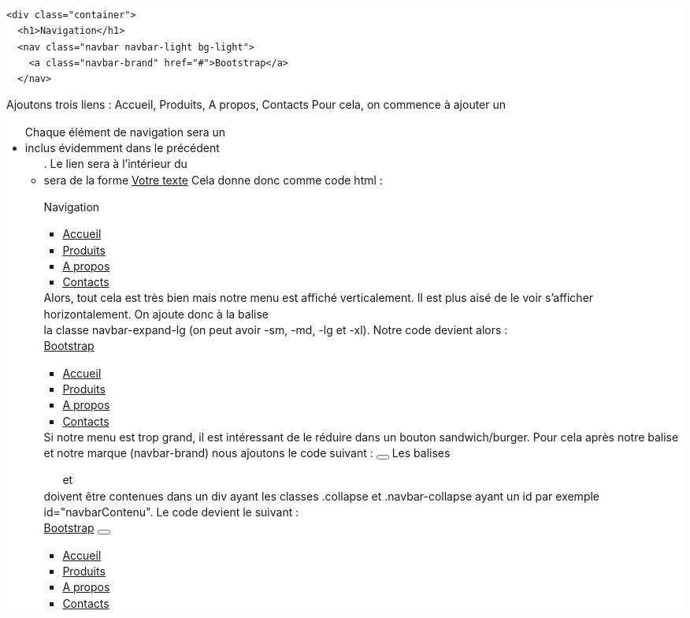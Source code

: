     <div class="container">
      <h1>Navigation</h1>
      <nav class="navbar navbar-light bg-light">
        <a class="navbar-brand" href="#">Bootstrap</a>
      </nav>

Ajoutons trois liens : Accueil, Produits, A propos, Contacts
Pour cela, on commence à ajouter un <ul class="navbar-nav"> 
Chaque élément de navigation sera un <li class="nav-item"> inclus évidemment dans le précédent <ul>.
Le lien sera à l’intérieur du <li> sera de la forme <a class="nav-link" href="http://votreurl">Votre texte</a>
Cela donne donc comme code html :
<nav class="navbar navbar-light bg-light">
    <div class="nav-brand">Navigation</div>
    <ul class="navbar-nav">
        <li class="nav-item"><a class="nav-link" href="index.html">Accueil</a></li>
        <li class="nav-item"><a class="nav-link" href="produits.html">Produits</a></li>
        <li class="nav-item"><a class="nav-link" href="about.html">A propos</a></li>
        <li class="nav-item"><a class="nav-link" href="Contacts">Contacts</a></li>
    </ul>
</nav>
Alors, tout cela est très bien mais notre menu est affiché verticalement. Il est plus aisé de le voir s’afficher horizontalement. On ajoute donc à la balise <nav> la classe  navbar-expand-lg (on peut avoir -sm, -md, -lg et -xl).
Notre code devient alors :
<nav class="navbar navbar-light bg-light navbar-expand-lg">
    <a class="navbar-brand" href="#">Bootstrap</a>
    <ul class="navbar-nav">
        <li class="nav-item"><a class="nav-link" href="index.html">Accueil</a></li>
        <li class="nav-item"><a class="nav-link" href="produits.html">Produits</a></li>
        <li class="nav-item"><a class="nav-link" href="about.html">A propos</a></li>
        <li class="nav-item"><a class="nav-link" href="Contacts">Contacts</a></li>
    </ul>
</nav>
Si notre menu est trop grand, il est intéressant de le réduire dans un bouton sandwich/burger.
Pour cela après notre balise <nav> et notre marque (navbar-brand) nous ajoutons le code suivant :
            <button class="navbar-toggler" type="button" data-toggle="collapse" data-target="#navbarContenu" aria-controls="navbarSupportedContent" aria-expanded="false" aria-label="Toggle navigation">
              <span class="navbar-toggler-icon"></span>
            </button>
Les balises <ul> et </ul> doivent être contenues dans un div ayant les classes .collapse et .navbar-collapse ayant un id par exemple id="navbarContenu". Le code devient le suivant :
<nav class="navbar navbar-expand-lg navbar-light bg-light">
    <a class="navbar-brand" href="#">Bootstrap</a>
    <button class="navbar-toggler" type="button" data-toggle="collapse" data-target="#navbarContenu" aria-controls="navbarContenu" aria-expanded="false" aria-label="Toggle navigation">
        <span class="navbar-toggler-icon"></span>
        </button>
    <div id="navbarContenu" class="collapse navbar-collapse">
        <ul class="navbar-nav">
            <li class="nav-item active"><a class="nav-link" href="index.html">Accueil</a></li>
            <li class="nav-item"><a class="nav-link" href="produits.html">Produits</a></li>
            <li class="nav-item"><a class="nav-link" href="about.html">A propos</a></li>
            <li class="nav-item"><a class="nav-link" href="Contacts">Contacts</a></li>
        </ul>
    </div>
</nav>
